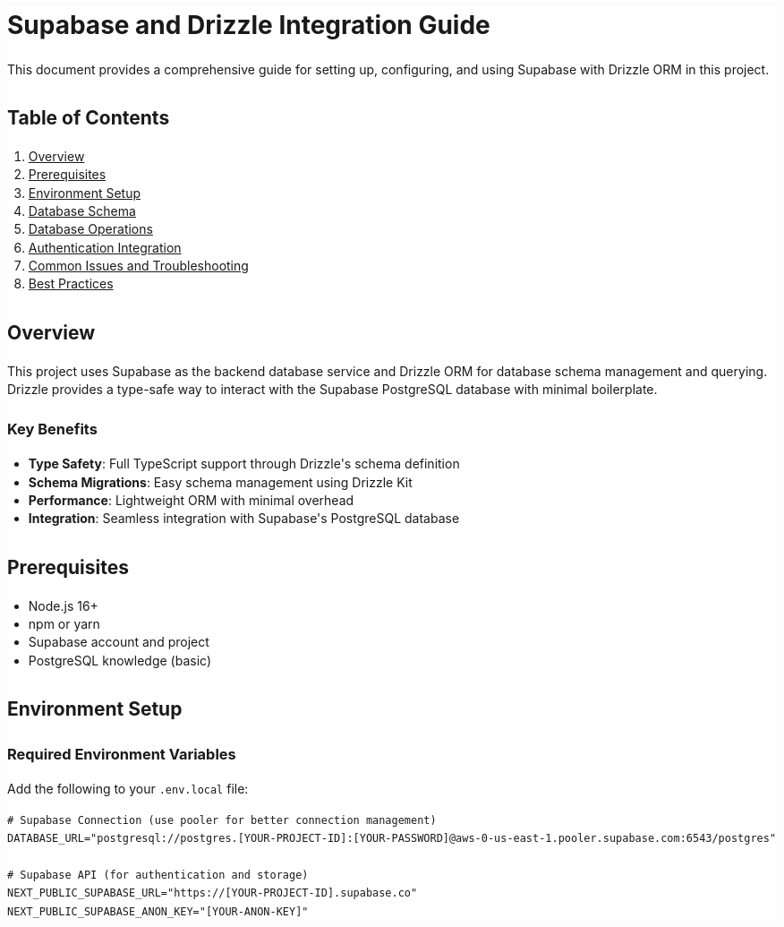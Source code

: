 # Supabase and Drizzle Integration Guide

This document provides a comprehensive guide for setting up, configuring, and using Supabase with Drizzle ORM in this project.

## Table of Contents

1. [Overview](#overview)
2. [Prerequisites](#prerequisites)
3. [Environment Setup](#environment-setup)
4. [Database Schema](#database-schema)
5. [Database Operations](#database-operations)
6. [Authentication Integration](#authentication-integration)
7. [Common Issues and Troubleshooting](#common-issues-and-troubleshooting)
8. [Best Practices](#best-practices)

## Overview

This project uses Supabase as the backend database service and Drizzle ORM for database schema management and querying. Drizzle provides a type-safe way to interact with the Supabase PostgreSQL database with minimal boilerplate.

### Key Benefits

- **Type Safety**: Full TypeScript support through Drizzle's schema definition
- **Schema Migrations**: Easy schema management using Drizzle Kit
- **Performance**: Lightweight ORM with minimal overhead
- **Integration**: Seamless integration with Supabase's PostgreSQL database

## Prerequisites

- Node.js 16+
- npm or yarn
- Supabase account and project
- PostgreSQL knowledge (basic)

## Environment Setup

### Required Environment Variables

Add the following to your `.env.local` file:

```
# Supabase Connection (use pooler for better connection management)
DATABASE_URL="postgresql://postgres.[YOUR-PROJECT-ID]:[YOUR-PASSWORD]@aws-0-us-east-1.pooler.supabase.com:6543/postgres"

# Supabase API (for authentication and storage)
NEXT_PUBLIC_SUPABASE_URL="https://[YOUR-PROJECT-ID].supabase.co"
NEXT_PUBLIC_SUPABASE_ANON_KEY="[YOUR-ANON-KEY]"
```
